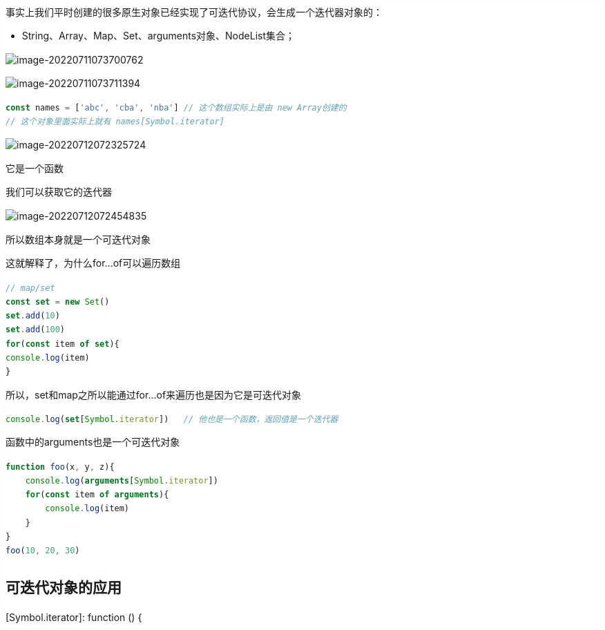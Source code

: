 事实上我们平时创建的很多原生对象已经实现了可迭代协议，会生成一个迭代器对象的：

- String、Array、Map、Set、arguments对象、NodeList集合；

![image-20220711073700762](D:\studyMaterial\JS高级\笔记\19-20_Iterator-Generator\image-20220711073700762.png)

![image-20220711073711394](D:\studyMaterial\JS高级\笔记\19-20_Iterator-Generator\image-20220711073711394.png)

```js
const names = ['abc', 'cba', 'nba']	// 这个数组实际上是由 new Array创建的
// 这个对象里面实际上就有 names[Symbol.iterator]
```

![image-20220712072325724](D:\studyMaterial\JS高级\笔记\19-20_Iterator-Generator\image-20220712072325724.png)

它是一个函数

我们可以获取它的迭代器

![image-20220712072454835](D:\studyMaterial\JS高级\笔记\19-20_Iterator-Generator\image-20220712072454835.png)

所以数组本身就是一个可迭代对象

这就解释了，为什么for...of可以遍历数组

```js
// map/set
const set = new Set()
set.add(10)
set.add(100)
for(const item of set){
console.log(item)
}
```

所以，set和map之所以能通过for...of来遍历也是因为它是可迭代对象

```js
console.log(set[Symbol.iterator])	// 他也是一个函数，返回值是一个迭代器
```

函数中的arguments也是一个可迭代对象

```js
function foo(x, y, z){
    console.log(arguments[Symbol.iterator])
    for(const item of arguments){
        console.log(item)
    }
}
foo(10, 20, 30)
```







## 可迭代对象的应用


  [Symbol.iterator]: function () {